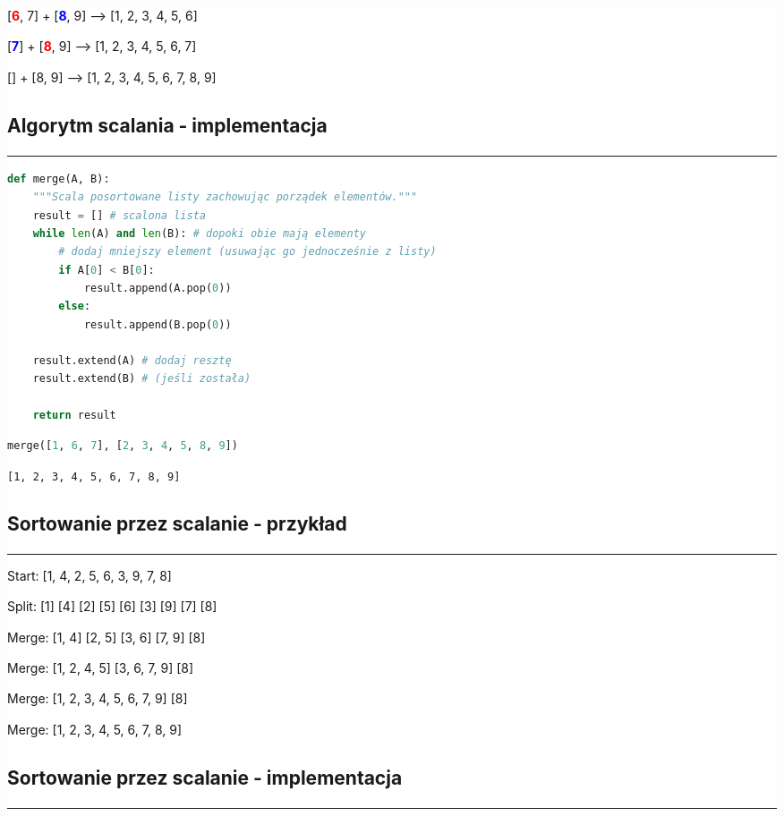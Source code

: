 [<b style='color:red'>6</b>, 7] + [<b style='color:blue'>8</b>, 9] --> [1, 2, 3, 4, 5, 6]

[<b style='color:blue'>7</b>] + [<b style='color:red'>8</b>, 9] --> [1, 2, 3, 4, 5, 6, 7]

[] + [8, 9] --> [1, 2, 3, 4, 5, 6, 7, 8, 9]

## Algorytm scalania - implementacja

---


```python
def merge(A, B):
    """Scala posortowane listy zachowując porządek elementów."""
    result = [] # scalona lista
    while len(A) and len(B): # dopoki obie mają elementy
        # dodaj mniejszy element (usuwając go jednocześnie z listy)
        if A[0] < B[0]:
            result.append(A.pop(0))
        else:
            result.append(B.pop(0))
    
    result.extend(A) # dodaj resztę 
    result.extend(B) # (jeśli została)
        
    return result
```


```python
merge([1, 6, 7], [2, 3, 4, 5, 8, 9])
```




    [1, 2, 3, 4, 5, 6, 7, 8, 9]



## Sortowanie przez scalanie - przykład

---

Start: [1, 4, 2, 5, 6, 3, 9, 7, 8]

Split: [1] [4] [2] [5] [6] [3] [9] [7] [8]

Merge: [1, 4] [2, 5] [3, 6] [7, 9] [8]

Merge: [1, 2, 4, 5] [3, 6, 7, 9] [8]

Merge: [1, 2, 3, 4, 5, 6, 7, 9] [8]

Merge: [1, 2, 3, 4, 5, 6, 7, 8, 9]

## Sortowanie przez scalanie - implementacja

---
